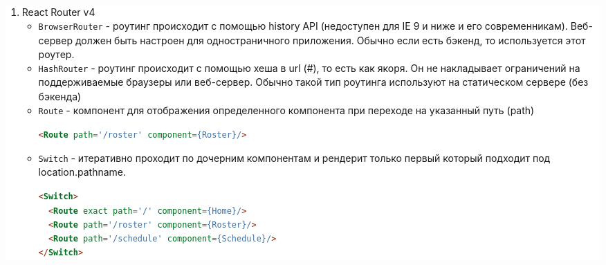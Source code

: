 1. React Router v4
    + ```BrowserRouter``` - роутинг происходит с помощью history API (недоступен для IE 9 и ниже и его современникам).
    Веб-сервер должен быть настроен для одностраничного приложения. Обычно если есть бэкенд, то используется этот роутер.
    + ```HashRouter``` - роутинг происходит с помощью хеша в url (#), то есть как якоря. 
    Он не накладывает ограничений на поддерживаемые браузеры или веб-сервер. 
    Обычно такой тип роутинга используют на статическом сервере (без бэкенда)
    + ```Route``` - компонент для отображения определенного компонента при переходе на указанный путь (path)
        ```html
        <Route path='/roster' component={Roster}/>
        ```
    + ```Switch``` - итеративно проходит по дочерним компонентам и рендерит только первый который подходит под location.pathname.
        ```html
        <Switch>
          <Route exact path='/' component={Home}/>
          <Route path='/roster' component={Roster}/>
          <Route path='/schedule' component={Schedule}/>
        </Switch>
        ```
    